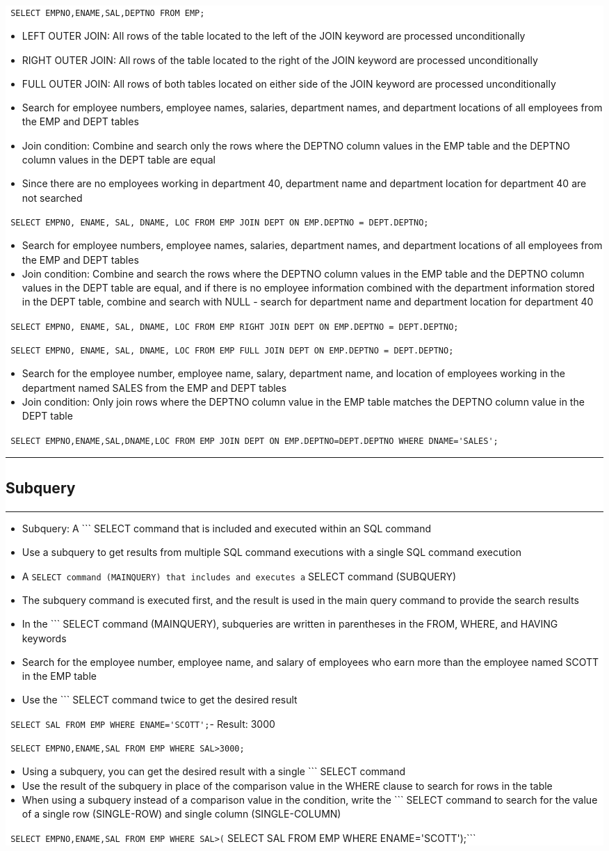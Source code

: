 ``` SELECT EMPNO,ENAME,SAL,DEPTNO FROM EMP;```
- LEFT OUTER JOIN: All rows of the table located to the left of the JOIN keyword are processed unconditionally
- RIGHT OUTER JOIN: All rows of the table located to the right of the JOIN keyword are processed unconditionally
- FULL OUTER JOIN: All rows of both tables located on either side of the JOIN keyword are processed unconditionally

- Search for employee numbers, employee names, salaries, department names, and department locations of all employees from the EMP and DEPT tables
- Join condition: Combine and search only the rows where the DEPTNO column values in the EMP table and the DEPTNO column values in the DEPT table are equal
- Since there are no employees working in department 40, department name and department location for department 40 are not searched

``` SELECT EMPNO, ENAME, SAL, DNAME, LOC FROM EMP JOIN DEPT ON EMP.DEPTNO = DEPT.DEPTNO;```

- Search for employee numbers, employee names, salaries, department names, and department locations of all employees from the EMP and DEPT tables
- Join condition: Combine and search the rows where the DEPTNO column values in the EMP table and the DEPTNO column values in the DEPT table are equal, and if there is no employee information combined with the department information stored in the DEPT table, combine and search with NULL - search for department name and department location for department 40

``` SELECT EMPNO, ENAME, SAL, DNAME, LOC FROM EMP RIGHT JOIN DEPT ON EMP.DEPTNO = DEPT.DEPTNO;```

``` SELECT EMPNO, ENAME, SAL, DNAME, LOC FROM EMP FULL JOIN DEPT ON EMP.DEPTNO = DEPT.DEPTNO;```

- Search for the employee number, employee name, salary, department name, and location of employees working in the department named SALES from the EMP and DEPT tables    
- Join condition: Only join rows where the DEPTNO column value in the EMP table matches the DEPTNO column value in the DEPT table

``` SELECT EMPNO,ENAME,SAL,DNAME,LOC FROM EMP JOIN DEPT ON EMP.DEPTNO=DEPT.DEPTNO WHERE DNAME='SALES';```

---
## Subquery
---

- Subquery: A ``` SELECT command that is included and executed within an SQL command
- Use a subquery to get results from multiple SQL command executions with a single SQL command execution

- A ``` SELECT command (MAINQUERY) that includes and executes a ``` SELECT command (SUBQUERY)
- The subquery command is executed first, and the result is used in the main query command to provide the search results
- In the ``` SELECT command (MAINQUERY), subqueries are written in parentheses in the FROM, WHERE, and HAVING keywords

- Search for the employee number, employee name, and salary of employees who earn more than the employee named SCOTT in the EMP table
- Use the ``` SELECT command twice to get the desired result

``` SELECT SAL FROM EMP WHERE ENAME='SCOTT';```- Result: 3000

``` SELECT EMPNO,ENAME,SAL FROM EMP WHERE SAL>3000;```

- Using a subquery, you can get the desired result with a single ``` SELECT command
- Use the result of the subquery in place of the comparison value in the WHERE clause to search for rows in the table
- When using a subquery instead of a comparison value in the condition, write the ``` SELECT command to search for the value of a single row (SINGLE-ROW) and single column (SINGLE-COLUMN)

``` SELECT EMPNO,ENAME,SAL FROM EMP WHERE SAL>(``` SELECT SAL FROM EMP WHERE ENAME='SCOTT');```

```